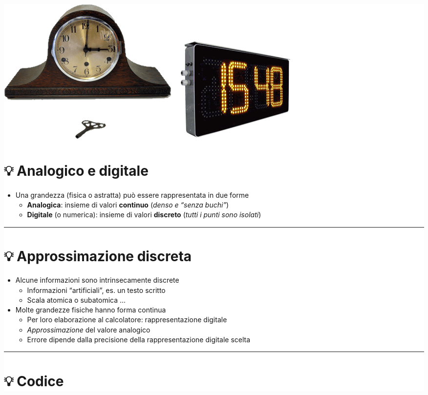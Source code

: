 ![](images/repr/analog-clock.png) ![](images/repr/digital-clock.png)
# 💡️ Analogico e digitale

- Una grandezza (fisica o astratta) può essere rappresentata in due forme
    - **Analogica**: insieme di valori **continuo** (*denso e “senza buchi”*)
    - **Digitale** (o numerica): insieme di valori **discreto** (*tutti i punti sono isolati*)

---

# 💡️ Approssimazione discreta

- Alcune informazioni sono intrinsecamente discrete
    - Informazioni “artificiali”, es. un testo scritto
    - Scala atomica o subatomica …
- Molte grandezze fisiche hanno forma continua
    - Per loro elaborazione al calcolatore: rappresentazione digitale
    - *Approssimazione* del valore analogico
    - Errore dipende dalla precisione della rappresentazione digitale scelta

---

# 💡️ Codice

